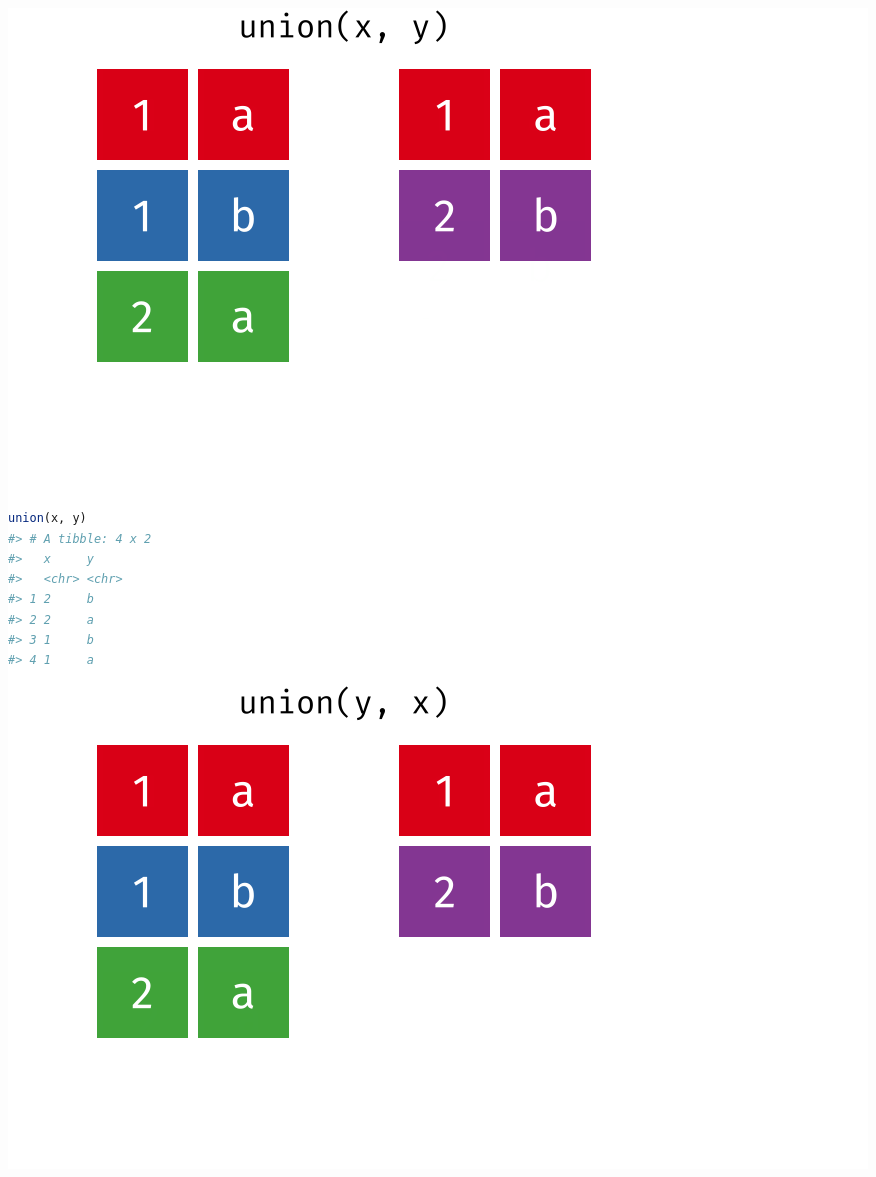 ![](images/union.gif)

``` r
union(x, y)
#> # A tibble: 4 x 2
#>   x     y    
#>   <chr> <chr>
#> 1 2     b    
#> 2 2     a    
#> 3 1     b    
#> 4 1     a
```

![](images/union-rev.gif)
